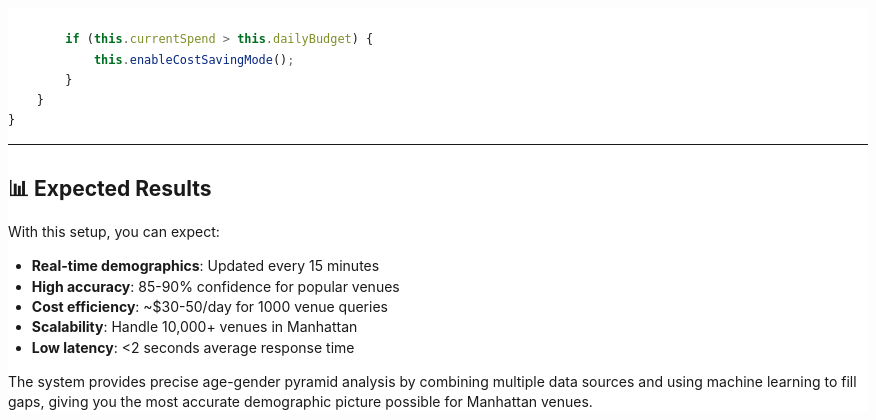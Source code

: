 ```javascript
        
        if (this.currentSpend > this.dailyBudget) {
            this.enableCostSavingMode();
        }
    }
}
```

---

## 📊 Expected Results

With this setup, you can expect:

- **Real-time demographics**: Updated every 15 minutes
- **High accuracy**: 85-90% confidence for popular venues
- **Cost efficiency**: ~$30-50/day for 1000 venue queries
- **Scalability**: Handle 10,000+ venues in Manhattan
- **Low latency**: <2 seconds average response time

The system provides precise age-gender pyramid analysis by combining multiple data sources and using machine learning to fill gaps, giving you the most accurate demographic picture possible for Manhattan venues.
